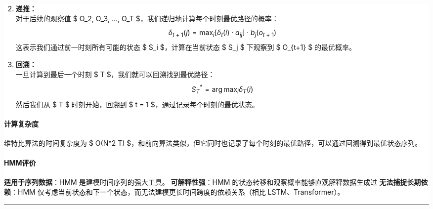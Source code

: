 2. **递推：**  
   对于后续的观察值 $ O_2, O_3, ..., O_T $，我们递归地计算每个时刻最优路径的概率：
   $$
   \delta_{t+1}(j) = \max_{i} \left[ \delta_t(i) \cdot a_{ij} \right] \cdot b_j(o_{t+1})
   $$
   这表示我们通过前一时刻所有可能的状态 $ S_i $，计算在当前状态 $ S_j $ 下观察到 $ O_{t+1} $ 的最优概率。

3. **回溯：**  
   一旦计算到最后一个时刻 $ T $，我们就可以回溯找到最优路径：
   $$
   S^*_T = \arg \max_i \delta_T(i)
   $$
   然后我们从 $ T $ 时刻开始，回溯到 $ t = 1 $，通过记录每个时刻的最优状态。

#### **计算复杂度**
维特比算法的时间复杂度为 $ O(N^2 T) $，和前向算法类似，但它同时也记录了每个时刻的最优路径，可以通过回溯得到最优状态序列。

#### **HMM评价**
**适用于序列数据**：HMM 是建模时间序列的强大工具。
**可解释性强**：HMM 的状态转移和观察概率能够直观解释数据生成过
**无法捕捉长期依赖**：HMM 仅考虑当前状态和下一个状态，而无法建模更长时间跨度的依赖关系（相比 LSTM、Transformer）。

---


